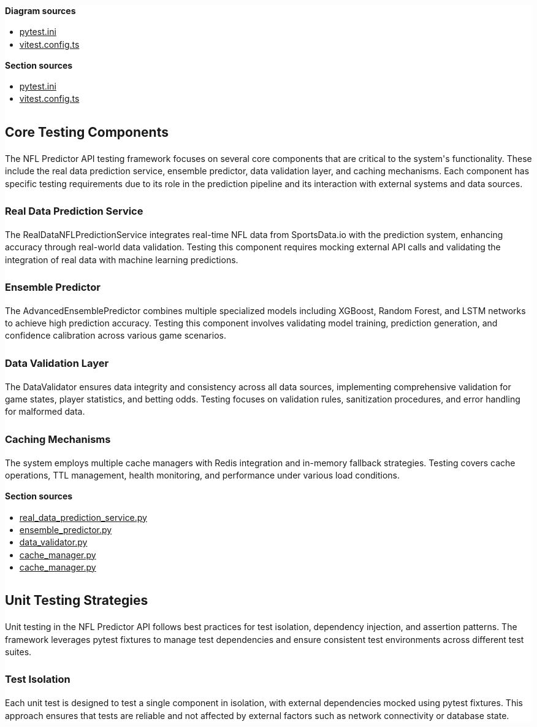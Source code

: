 **Diagram sources**
- [pytest.ini](file://pytest.ini)
- [vitest.config.ts](file://vitest.config.ts)

**Section sources**
- [pytest.ini](file://pytest.ini)
- [vitest.config.ts](file://vitest.config.ts)

## Core Testing Components

The NFL Predictor API testing framework focuses on several core components that are critical to the system's functionality. These include the real data prediction service, ensemble predictor, data validation layer, and caching mechanisms. Each component has specific testing requirements due to its role in the prediction pipeline and its interaction with external systems and data sources.

### Real Data Prediction Service
The RealDataNFLPredictionService integrates real-time NFL data from SportsData.io with the prediction system, enhancing accuracy through real-world data validation. Testing this component requires mocking external API calls and validating the integration of real data with machine learning predictions.

### Ensemble Predictor
The AdvancedEnsemblePredictor combines multiple specialized models including XGBoost, Random Forest, and LSTM networks to achieve high prediction accuracy. Testing this component involves validating model training, prediction generation, and confidence calibration across various game scenarios.

### Data Validation Layer
The DataValidator ensures data integrity and consistency across all data sources, implementing comprehensive validation for game states, player statistics, and betting odds. Testing focuses on validation rules, sanitization procedures, and error handling for malformed data.

### Caching Mechanisms
The system employs multiple cache managers with Redis integration and in-memory fallback strategies. Testing covers cache operations, TTL management, health monitoring, and performance under various load conditions.

**Section sources**
- [real_data_prediction_service.py](file://src/ml/real_data_prediction_service.py)
- [ensemble_predictor.py](file://src/ml/ensemble_predictor.py)
- [data_validator.py](file://src/validation/data_validator.py)
- [cache_manager.py](file://src/cache/cache_manager.py)
- [cache_manager.py](file://src/analytics/cache_manager.py)

## Unit Testing Strategies

Unit testing in the NFL Predictor API follows best practices for test isolation, dependency injection, and assertion patterns. The framework leverages pytest fixtures to manage test dependencies and ensure consistent test environments across different test suites.

### Test Isolation
Each unit test is designed to test a single component in isolation, with external dependencies mocked using pytest fixtures. This approach ensures that tests are reliable and not affected by external factors such as network connectivity or database state.
